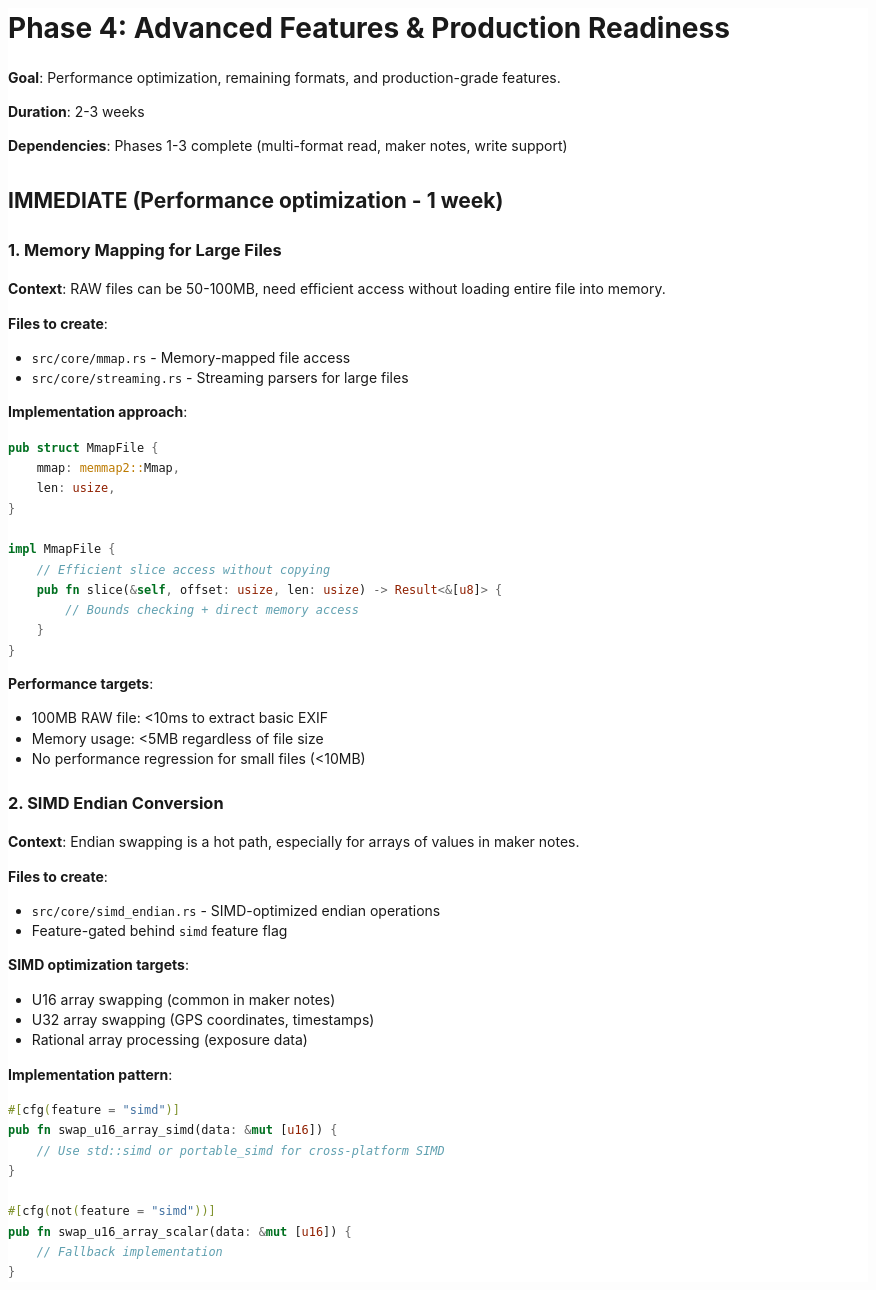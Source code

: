 # Phase 4: Advanced Features & Production Readiness

**Goal**: Performance optimization, remaining formats, and production-grade features.

**Duration**: 2-3 weeks

**Dependencies**: Phases 1-3 complete (multi-format read, maker notes, write support)

## IMMEDIATE (Performance optimization - 1 week)

### 1. Memory Mapping for Large Files
**Context**: RAW files can be 50-100MB, need efficient access without loading entire file into memory.

**Files to create**:
- `src/core/mmap.rs` - Memory-mapped file access
- `src/core/streaming.rs` - Streaming parsers for large files

**Implementation approach**:
```rust
pub struct MmapFile {
    mmap: memmap2::Mmap,
    len: usize,
}

impl MmapFile {
    // Efficient slice access without copying
    pub fn slice(&self, offset: usize, len: usize) -> Result<&[u8]> {
        // Bounds checking + direct memory access
    }
}
```

**Performance targets**:
- 100MB RAW file: <10ms to extract basic EXIF
- Memory usage: <5MB regardless of file size
- No performance regression for small files (<10MB)

### 2. SIMD Endian Conversion
**Context**: Endian swapping is a hot path, especially for arrays of values in maker notes.

**Files to create**:
- `src/core/simd_endian.rs` - SIMD-optimized endian operations
- Feature-gated behind `simd` feature flag

**SIMD optimization targets**:
- U16 array swapping (common in maker notes)
- U32 array swapping (GPS coordinates, timestamps)
- Rational array processing (exposure data)

**Implementation pattern**:
```rust
#[cfg(feature = "simd")]
pub fn swap_u16_array_simd(data: &mut [u16]) {
    // Use std::simd or portable_simd for cross-platform SIMD
}

#[cfg(not(feature = "simd"))]
pub fn swap_u16_array_scalar(data: &mut [u16]) {
    // Fallback implementation
}
```
